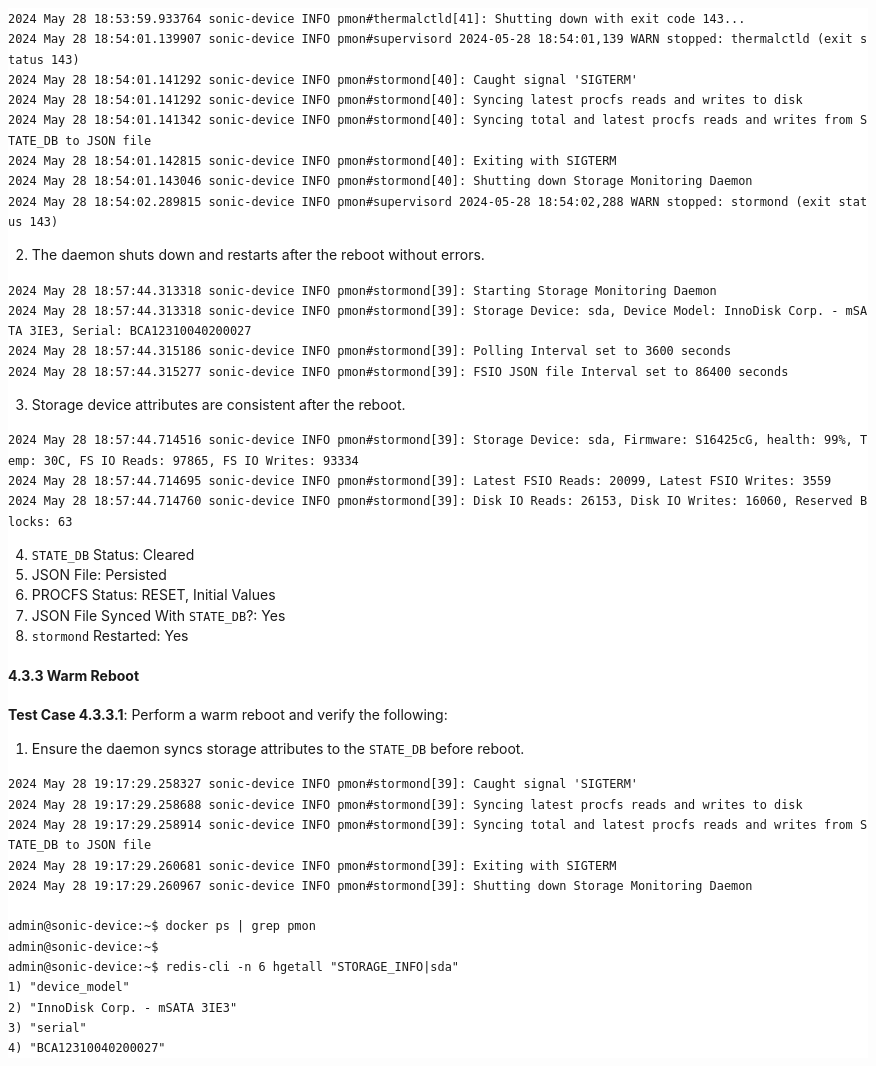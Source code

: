 ```
2024 May 28 18:53:59.933764 sonic-device INFO pmon#thermalctld[41]: Shutting down with exit code 143...
2024 May 28 18:54:01.139907 sonic-device INFO pmon#supervisord 2024-05-28 18:54:01,139 WARN stopped: thermalctld (exit status 143)
2024 May 28 18:54:01.141292 sonic-device INFO pmon#stormond[40]: Caught signal 'SIGTERM'
2024 May 28 18:54:01.141292 sonic-device INFO pmon#stormond[40]: Syncing latest procfs reads and writes to disk
2024 May 28 18:54:01.141342 sonic-device INFO pmon#stormond[40]: Syncing total and latest procfs reads and writes from STATE_DB to JSON file
2024 May 28 18:54:01.142815 sonic-device INFO pmon#stormond[40]: Exiting with SIGTERM
2024 May 28 18:54:01.143046 sonic-device INFO pmon#stormond[40]: Shutting down Storage Monitoring Daemon
2024 May 28 18:54:02.289815 sonic-device INFO pmon#supervisord 2024-05-28 18:54:02,288 WARN stopped: stormond (exit status 143)
```

  2. The daemon shuts down and restarts after the reboot without errors.

```
2024 May 28 18:57:44.313318 sonic-device INFO pmon#stormond[39]: Starting Storage Monitoring Daemon
2024 May 28 18:57:44.313318 sonic-device INFO pmon#stormond[39]: Storage Device: sda, Device Model: InnoDisk Corp. - mSATA 3IE3, Serial: BCA12310040200027
2024 May 28 18:57:44.315186 sonic-device INFO pmon#stormond[39]: Polling Interval set to 3600 seconds
2024 May 28 18:57:44.315277 sonic-device INFO pmon#stormond[39]: FSIO JSON file Interval set to 86400 seconds
```

  3. Storage device attributes are consistent after the reboot.

```
2024 May 28 18:57:44.714516 sonic-device INFO pmon#stormond[39]: Storage Device: sda, Firmware: S16425cG, health: 99%, Temp: 30C, FS IO Reads: 97865, FS IO Writes: 93334
2024 May 28 18:57:44.714695 sonic-device INFO pmon#stormond[39]: Latest FSIO Reads: 20099, Latest FSIO Writes: 3559
2024 May 28 18:57:44.714760 sonic-device INFO pmon#stormond[39]: Disk IO Reads: 26153, Disk IO Writes: 16060, Reserved Blocks: 63
```

  4. `STATE_DB` Status: Cleared
  5. JSON File: Persisted
  6. PROCFS Status: RESET, Initial Values
  7. JSON File Synced With `STATE_DB`?: Yes
  8. `stormond` Restarted: Yes

#### 4.3.3 Warm Reboot

**Test Case 4.3.3.1**: Perform a warm reboot and verify the following:

  1. Ensure the daemon syncs storage attributes to the `STATE_DB` before reboot.

```
2024 May 28 19:17:29.258327 sonic-device INFO pmon#stormond[39]: Caught signal 'SIGTERM'
2024 May 28 19:17:29.258688 sonic-device INFO pmon#stormond[39]: Syncing latest procfs reads and writes to disk
2024 May 28 19:17:29.258914 sonic-device INFO pmon#stormond[39]: Syncing total and latest procfs reads and writes from STATE_DB to JSON file
2024 May 28 19:17:29.260681 sonic-device INFO pmon#stormond[39]: Exiting with SIGTERM
2024 May 28 19:17:29.260967 sonic-device INFO pmon#stormond[39]: Shutting down Storage Monitoring Daemon

admin@sonic-device:~$ docker ps | grep pmon
admin@sonic-device:~$ 
admin@sonic-device:~$ redis-cli -n 6 hgetall "STORAGE_INFO|sda"
1) "device_model"
2) "InnoDisk Corp. - mSATA 3IE3"
3) "serial"
4) "BCA12310040200027"
```